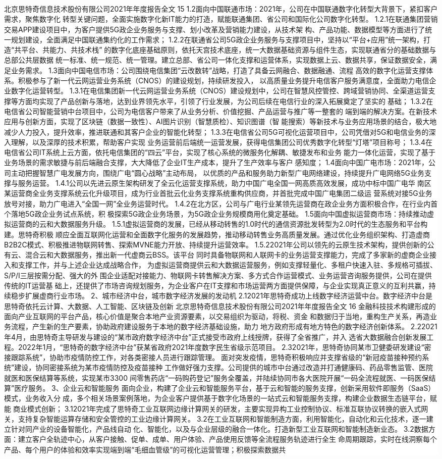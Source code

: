 北京思特奇信息技术股份有限公司2021年年度报告全文
15
1.2面向中国联通市场：2021年，公司在中国联通数字化转型大背景下，紧扣客户需求，聚焦数字化
转型关键问题，全面实施数字化新IT能力的打造，赋能联通集团、省公司和国际化公司数字化转型。
1.2.1在联通集团营销交易APP建设项目中，为客户提供5G政企业务服务与支撑、划小改革及营销能力建设，从技术架
构、产品功能、数据模型等方面进行了统一规划建设，全面满足中国联通集约化的工作需求；
1.2.2在联通省公司5G政企业务服务与支撑项目中，坚持以“平台+应用”统一架构，打造“共平台、共能力、共技术栈”
的数字化底座基础原则，依托天宫技术底座，统一大数据基础资源与组件生态，实现联通省分的基础数据与总部公共层数据
统一标准、统一规范、统一管理。建立总部、省公司一体化支撑和运营体系，实现数据上云、数据共享，保证数据安全，满
足业务需求。
1.3面向中国电信市场：公司围绕电信集团“云改数转”战略，打造了具备云网融合、数据融通、流程
高效的数字化运营支撑体系。积极参与了新一代云网运营业务系统（CNOS）的建设规划，持续研发投入，
以高质量业务提升电信客户服务满意度，全面助力电信企业数字化运营转型。
1.3.1在电信集团新一代云网运营业务系统（CNOS）建设规划中，公司在智慧风控管控、跨域营销协同、全渠道运营支
撑等方面均实现了产品创新与落地，达到业界领先水平，引领了行业发展，为公司后续在电信行业的深入拓展奠定了坚实的
基础；
1.3.2在电信省公司智能营销中台项目中，公司为电信客户带来了从业务分析、价值挖掘、产品运营与推广等一整套的
端到端的解决方案。在新技术应用与创新方面，实现了区块链（数据一致性）、AI图片识别（智慧质检）、知识图谱（智
能搜索）等新技术与业务应用场景的结合，极大地减少人力投入，提升效率，推进联通和其客户企业的智能化转型；
1.3.3在电信省公司5G可视化运营项目中，公司凭借对5G和电信业务的深入理解，以及深厚的技术积累，帮助客户实现
业务运营前后端统一运营发展，获得电信集团公司优秀数字化转型“灯塔”项目称号；
1.3.4在电信省公司IT系统上云方面，依托电信集团的“四云”平台，实现了核心系统的微服务化解耦、敏捷发布和业务
能力一体化运营，实现了基于业务场景的需求敏捷与前后端融合支撑，大大降低了企业IT生产成本，提升了生产效率与客户
感知度；
1.4面向中国广电市场：2021年，公司主动把握智慧广电发展方向，围绕广电“圆心战略”主动布局，
以优质的产品和服务助力新型广电网络建设，持续提升广电网络5G业务支撑与服务运营。
1.4.1公司以先进云原生架构研发了全云化运营支撑系统，助力中国广电全国一网高质高效发展，成功中标中国广电华
南区某运营商全业务支撑系统云化升级项目，成为行业首批云化业务支撑系统重构供应商，并首批完成中国广电集团二级运
营系统对接5G业务放号对接，助力广电进入“全国一网”全业务运营时代。
1.4.2在北方区，公司与广电行业某领先运营商在政企业务方面积极合作，在行业内首个落地5G政企业务试点系统，积
极探索5G政企业务场景，为5G政企业务规模商用化奠定基础。
1.5面向中国虚拟运营商市场：持续推动虚拟运营商的云和大数据服务升级。
1.5.1虚拟运营商的发展，已经从移动转售的1.0时代的通信资源批发转型为2.0时代的生态服务和平台构建。思特奇积极
顺应全面互联网化运营和全面数字化服务的发展趋势，推动移动转售业务高质量发展。通过优化业务组织架构、打造虚商
B2B2C模式、积极推进物联网转售、探索MVNE能力开放、持续提升运营效率。
1.5.22021年公司以领先的云原生技术架构，提供创新的公有云、混合云和大数据服务，推出新一代虚商云BSS。该平台
同时具备物联网和人联网卡的业务运营支撑能力，完成了多家新的虚商企业接入和支撑工作，并与上述企业达成战略合作，
为虚拟运营商提供云和大数据运营服务，例如支撑轻量化、多租户快速入驻、多规格可插拔、S/P/I三层按需分配、强大的外
围企业适配对接能力、物联网卡转售解决方案、多方式合作运营模式、业务运营咨询服务提供，公司在提供传统的IT运营基
础上，还提供了市场咨询规划服务，为企业客户在IT支撑和市场运营两方面提供保障，与企业实现真正意义的互利共赢，持
续稳步扩展虚商行业市场。
2、城市经济中台，城市数字经济发展的发动机
2.12021年思特奇成功上线数字经济运营中台。数字经济中台是思特奇依托云计算、大数据、人工智能、区块链及创新
北京思特奇信息技术股份有限公司2021年年度报告全文
16
金融科技技术构建形成的面向产业互联网的平台产品，核心价值是聚合本地产业资源要素，以交易组织为驱动，将税、资金
和数据归于当地，重构生产关系，再造业务流程，产生新的生产要素，协助政府建设服务于本地的数字经济基础设施，助力
地方政府形成有地方特色的数字经济创新体系。
2.22021年4月，由思特奇主导研发与建设的“某市政府数字经济中台”正式接受市政府上线授牌，获得了全省推广，并入
选省大数据融合创新发展工程。2022年1月，“思特奇的数字经济中台”获某省政府2021年度数字民生省级示范项目。
2.32021年，思特奇协同某市卫健委研发建设“密接跟踪系统”，协助市疫情防控工作，对各类密接人员进行跟踪管理。
面对突发疫情，思特奇积极响应并支撑省级的“新冠疫苗接种预约系统”建设，协同密接系统为某市疫情防控及疫苗接种
工作做好强力支撑。公司提供的城市中台通过改造并打通健康码、药品零售监管、医院就医和医保结算等系统，实现某市3300
间零售药店“一码购药登记”服务全覆盖，并陆续协同市各大医院开展“一码全流程就医、一码医保结算”医疗服务。
3、企业云和智能服务
面向企业，构建了企业云和智能服务平台，基于云和智能的服务支撑，创新采用软件即服务（SaaS）模式，业务收入分
成，多个相关场景案例落地，为企业客户提供基于数字化场景的一站式云和智能服务支撑，构建企业数据生态链平台，赋能
商业模式创新；
3.12021年完成了思特奇工业互联网边缘计算网关的研发，主要实现异构工业控制协议、标准互联协议转换的嵌入式网
关，支持复杂智能运算存储和安全管控的工业边缘计算网关。
3.2在工业互联网和智能制造方面，利用智能化，自动化和云化技术，逐一建立针对同产业的设备智能化，产品线自动
化、智能化，以及与企业层级的融合一体化。打造新型工业互联网和智能制造新业态。
3.2数据方面：建立客户全轨迹中心，从客户接触、促单、成单、用户体验、产品使用反馈等全流程服务轨迹进行全生
命周期跟踪，实时在线洞察每个产品、每个用户的体验和效率实现端到端“毛细血管级”的可视化运营管理；积极探索数据共
